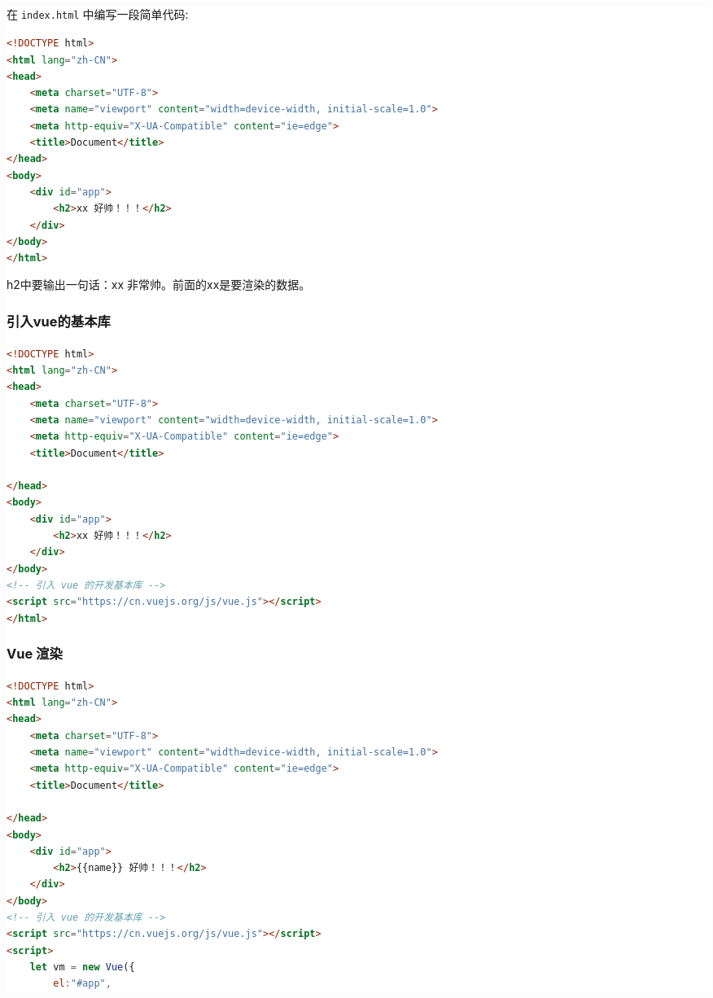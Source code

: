 

在 `index.html` 中编写一段简单代码:

```html
<!DOCTYPE html>
<html lang="zh-CN">
<head>
    <meta charset="UTF-8">
    <meta name="viewport" content="width=device-width, initial-scale=1.0">
    <meta http-equiv="X-UA-Compatible" content="ie=edge">
    <title>Document</title>
</head>
<body>
    <div id="app">
        <h2>xx 好帅！！！</h2>
    </div>
</body>
</html>
```

h2中要输出一句话：xx 非常帅。前面的xx是要渲染的数据。

### 引入vue的基本库

```html
<!DOCTYPE html>
<html lang="zh-CN">
<head>
    <meta charset="UTF-8">
    <meta name="viewport" content="width=device-width, initial-scale=1.0">
    <meta http-equiv="X-UA-Compatible" content="ie=edge">
    <title>Document</title>
    
</head>
<body>
    <div id="app">
        <h2>xx 好帅！！！</h2>
    </div>
</body>
<!-- 引入 vue 的开发基本库 -->
<script src="https://cn.vuejs.org/js/vue.js"></script>
</html>
```

### Vue 渲染

```html
<!DOCTYPE html>
<html lang="zh-CN">
<head>
    <meta charset="UTF-8">
    <meta name="viewport" content="width=device-width, initial-scale=1.0">
    <meta http-equiv="X-UA-Compatible" content="ie=edge">
    <title>Document</title>
    
</head>
<body>
    <div id="app">
        <h2>{{name}} 好帅！！！</h2>
    </div>
</body>
<!-- 引入 vue 的开发基本库 -->
<script src="https://cn.vuejs.org/js/vue.js"></script>
<script>
    let vm = new Vue({
        el:"#app",
```